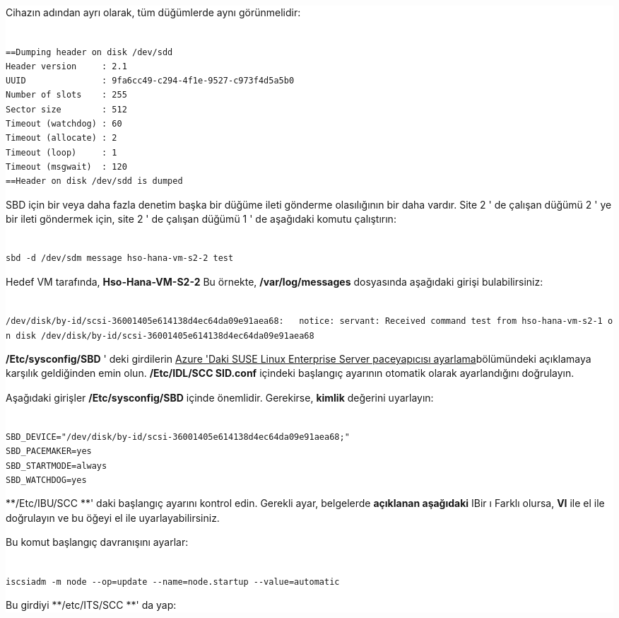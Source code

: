 Cihazın adından ayrı olarak, tüm düğümlerde aynı görünmelidir:

<pre><code>
==Dumping header on disk /dev/sdd
Header version     : 2.1
UUID               : 9fa6cc49-c294-4f1e-9527-c973f4d5a5b0
Number of slots    : 255
Sector size        : 512
Timeout (watchdog) : 60
Timeout (allocate) : 2
Timeout (loop)     : 1
Timeout (msgwait)  : 120
==Header on disk /dev/sdd is dumped
</code></pre>

SBD için bir veya daha fazla denetim başka bir düğüme ileti gönderme olasılığının bir daha vardır. Site 2 ' de çalışan düğümü 2 ' ye bir ileti göndermek için, site 2 ' de çalışan düğümü 1 ' de aşağıdaki komutu çalıştırın:

<pre><code>
sbd -d /dev/sdm message hso-hana-vm-s2-2 test
</code></pre>

Hedef VM tarafında, **Hso-Hana-VM-S2-2** Bu örnekte, **/var/log/messages** dosyasında aşağıdaki girişi bulabilirsiniz:

<pre><code>
/dev/disk/by-id/scsi-36001405e614138d4ec64da09e91aea68:   notice: servant: Received command test from hso-hana-vm-s2-1 on disk /dev/disk/by-id/scsi-36001405e614138d4ec64da09e91aea68
</code></pre>

**/Etc/sysconfig/SBD** ' deki girdilerin [Azure 'Daki SUSE Linux Enterprise Server paceyapıcısı ayarlama](./high-availability-guide-suse-pacemaker.md#sbd-fencing)bölümündeki açıklamaya karşılık geldiğinden emin olun. **/Etc/IDL/SCC SID.conf** içindeki başlangıç ayarının otomatik olarak ayarlandığını doğrulayın.

Aşağıdaki girişler **/Etc/sysconfig/SBD** içinde önemlidir. Gerekirse, **kimlik** değerini uyarlayın:

<pre><code>
SBD_DEVICE="/dev/disk/by-id/scsi-36001405e614138d4ec64da09e91aea68;"
SBD_PACEMAKER=yes
SBD_STARTMODE=always
SBD_WATCHDOG=yes
</code></pre>


**/Etc/IBU/SCC \**' daki başlangıç ayarını kontrol edin. Gerekli ayar, belgelerde **açıklanan aşağıdaki** IBir ı Farklı olursa, **VI** ile el ile doğrulayın ve bu öğeyi el ile uyarlayabilirsiniz.

Bu komut başlangıç davranışını ayarlar:

<pre><code>
iscsiadm -m node --op=update --name=node.startup --value=automatic
</code></pre>

Bu girdiyi **/etc/ITS/SCC \**' da yap:
